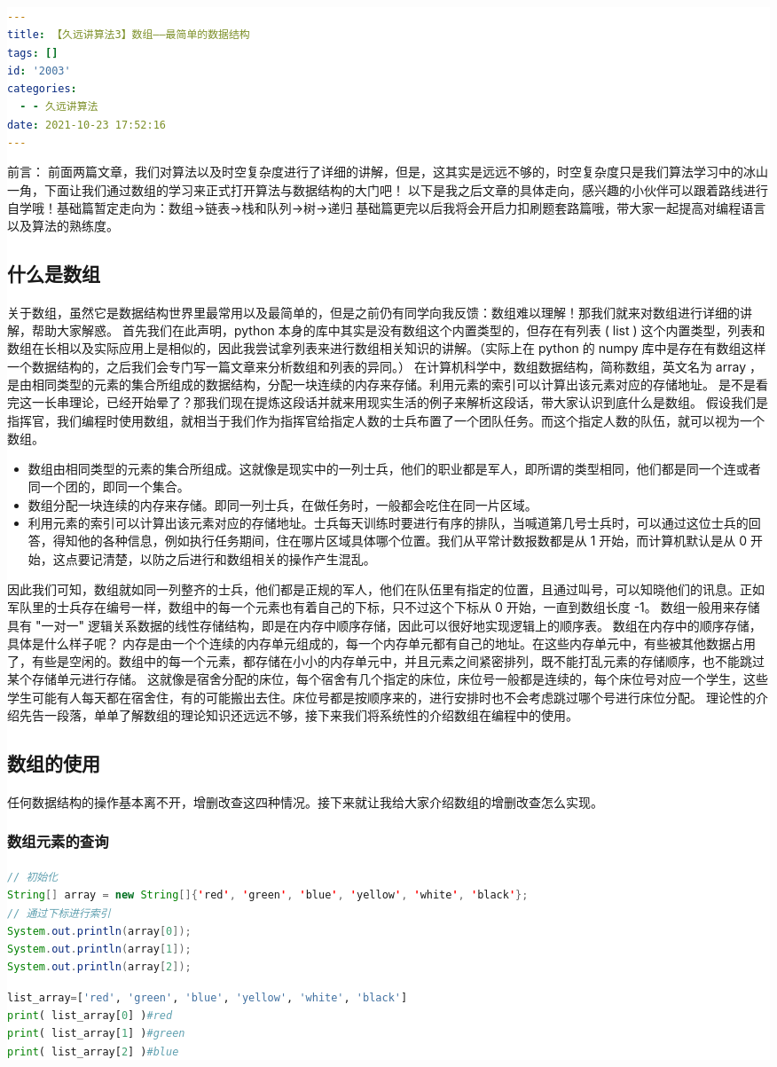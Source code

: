 ```yaml
---
title: 【久远讲算法3】数组——最简单的数据结构
tags: []
id: '2003'
categories:
  - - 久远讲算法
date: 2021-10-23 17:52:16
---
```


前言： 前面两篇文章，我们对算法以及时空复杂度进行了详细的讲解，但是，这其实是远远不够的，时空复杂度只是我们算法学习中的冰山一角，下面让我们通过数组的学习来正式打开算法与数据结构的大门吧！ 以下是我之后文章的具体走向，感兴趣的小伙伴可以跟着路线进行自学哦！基础篇暂定走向为：数组→链表→栈和队列→树→递归 基础篇更完以后我将会开启力扣刷题套路篇哦，带大家一起提高对编程语言以及算法的熟练度。

## 什么是数组

关于数组，虽然它是数据结构世界里最常用以及最简单的，但是之前仍有同学向我反馈：数组难以理解！那我们就来对数组进行详细的讲解，帮助大家解惑。 首先我们在此声明，python 本身的库中其实是没有数组这个内置类型的，但存在有列表 ( list ) 这个内置类型，列表和数组在长相以及实际应用上是相似的，因此我尝试拿列表来进行数组相关知识的讲解。（实际上在 python 的 numpy 库中是存在有数组这样一个数据结构的，之后我们会专门写一篇文章来分析数组和列表的异同。） 在计算机科学中，数组数据结构，简称数组，英文名为 array ，是由相同类型的元素的集合所组成的数据结构，分配一块连续的内存来存储。利用元素的索引可以计算出该元素对应的存储地址。 是不是看完这一长串理论，已经开始晕了？那我们现在提炼这段话并就来用现实生活的例子来解析这段话，带大家认识到底什么是数组。 假设我们是指挥官，我们编程时使用数组，就相当于我们作为指挥官给指定人数的士兵布置了一个团队任务。而这个指定人数的队伍，就可以视为一个数组。

*   数组由相同类型的元素的集合所组成。这就像是现实中的一列士兵，他们的职业都是军人，即所谓的类型相同，他们都是同一个连或者同一个团的，即同一个集合。
*   数组分配一块连续的内存来存储。即同一列士兵，在做任务时，一般都会吃住在同一片区域。
*   利用元素的索引可以计算出该元素对应的存储地址。士兵每天训练时要进行有序的排队，当喊道第几号士兵时，可以通过这位士兵的回答，得知他的各种信息，例如执行任务期间，住在哪片区域具体哪个位置。我们从平常计数报数都是从 1 开始，而计算机默认是从 0 开始，这点要记清楚，以防之后进行和数组相关的操作产生混乱。

因此我们可知，数组就如同一列整齐的士兵，他们都是正规的军人，他们在队伍里有指定的位置，且通过叫号，可以知晓他们的讯息。正如军队里的士兵存在编号一样，数组中的每一个元素也有着自己的下标，只不过这个下标从 0 开始，一直到数组长度 -1。 数组一般用来存储具有 "一对一" 逻辑关系数据的线性存储结构，即是在内存中顺序存储，因此可以很好地实现逻辑上的顺序表。 数组在内存中的顺序存储，具体是什么样子呢？ 内存是由一个个连续的内存单元组成的，每一个内存单元都有自己的地址。在这些内存单元中，有些被其他数据占用了，有些是空闲的。数组中的每一个元素，都存储在小小的内存单元中，并且元素之间紧密排列，既不能打乱元素的存储顺序，也不能跳过某个存储单元进行存储。 这就像是宿舍分配的床位，每个宿舍有几个指定的床位，床位号一般都是连续的，每个床位号对应一个学生，这些学生可能有人每天都在宿舍住，有的可能搬出去住。床位号都是按顺序来的，进行安排时也不会考虑跳过哪个号进行床位分配。 理论性的介绍先告一段落，单单了解数组的理论知识还远远不够，接下来我们将系统性的介绍数组在编程中的使用。

## 数组的使用

任何数据结构的操作基本离不开，增删改查这四种情况。接下来就让我给大家介绍数组的增删改查怎么实现。

### 数组元素的查询

```java
// 初始化
String[] array = new String[]{'red', 'green', 'blue', 'yellow', 'white', 'black'};
// 通过下标进行索引
System.out.println(array[0]);
System.out.println(array[1]);
System.out.println(array[2]);
```

```python
list_array=['red', 'green', 'blue', 'yellow', 'white', 'black']
print( list_array[0] )#red
print( list_array[1] )#green
print( list_array[2] )#blue
```
